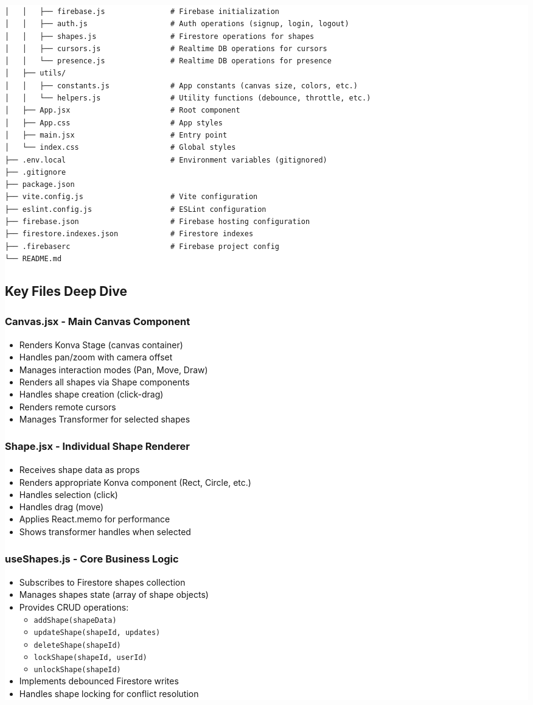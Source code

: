 ```
│   │   ├── firebase.js               # Firebase initialization
│   │   ├── auth.js                   # Auth operations (signup, login, logout)
│   │   ├── shapes.js                 # Firestore operations for shapes
│   │   ├── cursors.js                # Realtime DB operations for cursors
│   │   └── presence.js               # Realtime DB operations for presence
│   ├── utils/
│   │   ├── constants.js              # App constants (canvas size, colors, etc.)
│   │   └── helpers.js                # Utility functions (debounce, throttle, etc.)
│   ├── App.jsx                       # Root component
│   ├── App.css                       # App styles
│   ├── main.jsx                      # Entry point
│   └── index.css                     # Global styles
├── .env.local                        # Environment variables (gitignored)
├── .gitignore
├── package.json
├── vite.config.js                    # Vite configuration
├── eslint.config.js                  # ESLint configuration
├── firebase.json                     # Firebase hosting configuration
├── firestore.indexes.json            # Firestore indexes
├── .firebaserc                       # Firebase project config
└── README.md
```

## Key Files Deep Dive

### Canvas.jsx - Main Canvas Component
- Renders Konva Stage (canvas container)
- Handles pan/zoom with camera offset
- Manages interaction modes (Pan, Move, Draw)
- Renders all shapes via Shape components
- Handles shape creation (click-drag)
- Renders remote cursors
- Manages Transformer for selected shapes

### Shape.jsx - Individual Shape Renderer
- Receives shape data as props
- Renders appropriate Konva component (Rect, Circle, etc.)
- Handles selection (click)
- Handles drag (move)
- Applies React.memo for performance
- Shows transformer handles when selected

### useShapes.js - Core Business Logic
- Subscribes to Firestore shapes collection
- Manages shapes state (array of shape objects)
- Provides CRUD operations:
  - `addShape(shapeData)`
  - `updateShape(shapeId, updates)`
  - `deleteShape(shapeId)`
  - `lockShape(shapeId, userId)`
  - `unlockShape(shapeId)`
- Implements debounced Firestore writes
- Handles shape locking for conflict resolution

